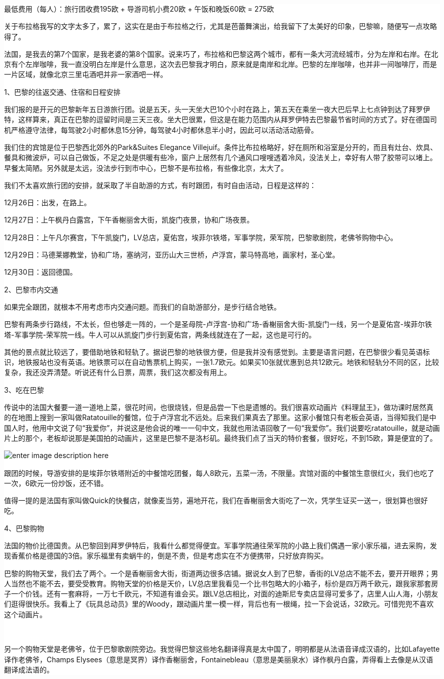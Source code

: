 最低费用（每人）：旅行团收费195欧 + 导游司机小费20欧 + 午饭和晚饭60欧 = 275欧

关于布拉格我写的文字太多了，累了，这实在是由于布拉格之行，尤其是芭蕾舞演出，给我留下了太美好的印象，巴黎嘛，随便写一点攻略得了。

法国，是我去的第7个国家，是我老婆的第8个国家。说来巧了，布拉格和巴黎这两个城市，都有一条大河流经城市，分为左岸和右岸。在北京有个左岸咖啡，我一直没明白左岸是什么意思，这次去巴黎我才明白，原来就是南岸和北岸。巴黎的左岸咖啡，也并非一间咖啡厅，而是一片区域，就像北京三里屯酒吧并非一家酒吧一样。

1、巴黎的往返交通、住宿和日程安排

我们报的是开元的巴黎新年五日游旅行团。说是五天，头一天坐大巴10个小时在路上，第五天在乘坐一夜大巴后早上七点钟到达了拜罗伊特，这样算来，真正在巴黎的逗留时间是三天三夜。坐大巴很累，但这是在能力范围内从拜罗伊特去巴黎最节省时间的方式了。好在德国司机严格遵守法律，每驾驶2小时都休息15分钟，每驾驶4小时都休息半小时，因此可以活动活动筋骨。

我们住的宾馆是位于巴黎西北郊外的Park&Suites Elegance Villejuif。条件比布拉格略好，好在厕所和浴室是分开的，而且有灶台、炊具、餐具和微波炉，可以自己做饭，不足之处是供暖有些冷，窗户上居然有几个通风口嗖嗖透着冷风，没法关上，幸好有人带了胶带可以堵上。早餐太简陋。另外就是太远，没法步行到市中心，巴黎不是布拉格，有些像北京，太大了。

我们不太喜欢旅行团的安排，就采取了半自助游的方式，有时跟团，有时自由活动，日程是这样的：

12月26日：出发，在路上。

12月27日：上午枫丹白露宫，下午香榭丽舍大街，凯旋门夜景，协和广场夜景。

12月28日：上午凡尔赛宫，下午凯旋门，LV总店，夏佑宫，埃菲尔铁塔，军事学院，荣军院，巴黎歌剧院，老佛爷购物中心。

12月29日：马德莱娜教堂，协和广场，塞纳河，亚历山大三世桥，卢浮宫，蒙马特高地，画家村，圣心堂。

12月30日：返回德国。

2、巴黎市内交通

如果完全跟团，就根本不用考虑市内交通问题。而我们的自助游部分，是步行结合地铁。

巴黎有两条步行路线，不太长，但也够走一阵的，一个是圣母院-卢浮宫-协和广场-香榭丽舍大街-凯旋门一线，另一个是夏佑宫-埃菲尔铁塔-军事学院-荣军院一线。牛人可以从凯旋门步行到夏佑宫，两条线就连在了一起，这也是可行的。

其他的景点就比较远了，要借助地铁和轻轨了。据说巴黎的地铁很方便，但是我并没有感觉到。主要是语言问题，在巴黎很少看见英语标识，地铁报站也没有英语。地铁票可以在自动售票机上购买，一张1.7欧元。如果买10张就优惠到总共12欧元。地铁和轻轨分不同的区，比较复杂，我还没弄清楚。听说还有什么日票，周票，我们这次都没有用上。

3、吃在巴黎

传说中的法国大餐要一道一道地上菜，很花时间，也很烧钱，但是品尝一下也是遗憾的。我们很喜欢动画片《料理鼠王》，做功课时居然真的在地图上搜到一家叫做Ratatouille的餐馆，位于卢浮宫北不远处。后来我们果真去了那里。这家小餐馆只有老板会英语，当得知我们是中国人时，他用中文说了句“我爱你”，并说这是他会说的唯一一句中文，我就也用法语回敬了一句“我爱你”。我们说要吃ratatouille，就是动画片上的那个，老板却说那是美国拍的动画片，这里是巴黎不是洛杉矶。最终我们点了当天的特价套餐，很好吃，不到15欧，算是便宜的了。

![enter image description here][14]

跟团的时候，导游安排的是埃菲尔铁塔附近的中餐馆吃团餐，每人8欧元，五菜一汤，不限量。宾馆对面的中餐馆生意很红火，我们也吃了一次，6欧元一份炒饭，还不错。

值得一提的是法国有家叫做Quick的快餐店，就像麦当劳，遍地开花，我们在香榭丽舍大街吃了一次，凭学生证买一送一，很划算也很好吃。

4、巴黎购物

法国的物价比德国贵。从巴黎回到拜罗伊特后，我看什么都觉得便宜。军事学院通往荣军院的小路上我们偶遇一家小家乐福，进去采购，发现香蕉价格是德国的3倍。家乐福里有卖蜗牛的，倒是不贵，但是考虑实在不方便携带，只好放弃购买。

巴黎的购物天堂，我们去了两个。一个是香榭丽舍大街，街道两边很多店铺。据说女人到了巴黎，香街的LV总店不能不去，要开开眼界；男人当然也不能不去，要受受教育。购物天堂的价格是天价，LV总店里我看见一个比书包略大的小箱子，标价是四万两千欧元，跟我家那套房子一个价钱。还有一套麻将，一万七千欧元，不知道有谁会买。跟LV总店相比，对面的迪斯尼专卖店显得可爱多了，店里人山人海，小朋友们逛得很快乐。我看上了《玩具总动员》里的Woody，跟动画片里一模一样，背后也有一根绳，拉一下会说话，32欧元。可惜兜兜不喜欢这个动画片。

 

另一个购物天堂是老佛爷，位于巴黎歌剧院旁边。我觉得巴黎这些地名翻译得真是太中国了，明明都是从法语音译成汉语的，比如Lafayette译作老佛爷，Champs Elysees（意思是冥界）译作香榭丽舍，Fontainebleau（意思是美丽泉水）译作枫丹白露，弄得看上去像是从汉语翻译成法语的。


 [1]: https://gwkpxq.bn1.livefilestore.com/y2p4_BXtWHOA8YcYd2lHYqbi32lRB1vss8XRzpFAHqORjx9WFVOTbTb_Hv6ESs54ffmtgZV5BaKzlX58MqaXV1alHteqlvKHCo-y0rDcEJMyX0/2011-01-01_pp01.jpg
 [2]: https://gwkpxq.bn1.livefilestore.com/y2pkDIhBZ1ZVymTAOFgMF9586PA6TSzJRB6ywjQWETaLkri0ui3TwCLqlzV4MzaJ7t6VjBE089MwozvgyVn7bTNZf41pP7ndQn3EwWMngU3K7E/2011-01-01_pp02.jpg
 [3]: https://gwkpxq.bn1.livefilestore.com/y2pdlxSP7f4PX95WGViTUIArTOI_rRhRbx_DiShYOsHAkEox12Zs0zON7jT4aKwa0aJNr6eJrrpw1l5LcqjEjsluuot2RSIWlyG-Abv7LIyhJA/2011-01-01_pp03.jpg
 [4]: https://gwkpxq.bn1.livefilestore.com/y2pGZRUDHxi8mujtN4krfdu9Ot2FY4TWbkDZ2awXZq4_rPmbI2KEkEyNTb0_D_WB8DL4uXR-yDaiY0zyS8dACbf-LZfJEavi9yISBlu6JiqyH0/2011-01-01_pp04.jpg
 [5]: https://gwkpxq.bn1.livefilestore.com/y2p-VvwBOW0U-t0DRooRHDOMY_y8EcYf9ZIDhXM15pIGE4zLPXJ87kQ1QELokWeiXansK7j5uiqhMfrZih83sEaF88cn0XIQhks7XMn-yb-ikU/2011-01-01_pp05.jpg
 [6]: https://gwkpxq.bn1.livefilestore.com/y2p1w94EcyvhGK1iK8BXWvIEG5K7curVNH9MDiaqMhYYQTkrevcel5TJ9pQ5qWoxdHmy5bkUmw5lTyoZ879_gNjs0t8I5KKXhxGrosl_FMMLmY/2011-01-01_pp06.jpg
 [7]: https://gwkpxq.bn1.livefilestore.com/y2p_kiolpr3_JJabiwlbp2TjpNsUYSwgZzOeaojcjW4MliYbUx46tTAg5MNTM_dq_BeFDnoihdsl5R8j2BC9VIMvoQ8aamkcuKcAixZpeItNRU/2011-01-01_pp07.jpg
 [8]: https://gwkpxq.bn1.livefilestore.com/y2pS1WNWsRIP_PsTsgWK15mvWpIXH3d2CDw2XEGM7PMDnUiNnhi029xn0PI3yWmohoRDoXnMhsukj3bVPqP9T2IFZipqjLulsg_3jq7bFmpZqE/2011-01-01_pp08.jpg
 [9]: https://gwkpxq.bn1.livefilestore.com/y2pNVS7pdDgFqOMlrANSvz9-d3HSYqpf4Q8n9D7bnwaA1qGJF_5qPITTkKsln303TEXFzFSX6XbXgalwo4-uXvOqJbgNnmRBzMZeLRKpSZFc1c/2011-01-01_pp09.jpg
 [10]: https://gwkpxq.bn1.livefilestore.com/y2pc7zTJLuy-20TL98pxwco8eJXejy2qfwOhxX5gyFSpjIWRoNGxXLrXqOJucOP374qahIe571DFU0pm0W-gb6auH1mlUGU9MFPaTB-S3MJVJ4/2011-01-01_pp10.jpg
 [11]: https://gwkpxq.bn1.livefilestore.com/y2pB5HittA9J3WBre8If07LEn73M2iJGcv4wuK-mwsxpF5SDrKinb7d0Rj_sTqZU5p81inJ7mQcyQjY_zPAOZIqMzDPHCFvINK9r_BaV9rbZFE/2011-01-01_pp11.jpg
 [12]: https://gwkpxq.bn1.livefilestore.com/y2pwjtgW0WDOrfzCOtqx70FHfLEf24hIU7X19Wg2tfNsFMFHRYK83mdohaX0zeH_ajTHHgE9LT3dURYI6AviArv9vHEFXejSpMAWwPv543PHtE/2011-01-01_pp12.jpg
 [13]: https://gwkpxq.bn1.livefilestore.com/y2pxT51Y8zJ5CmwnF4Qrt29iUMi5ks4C2U1myLWOQWbiBzzP_O3_0cGYctGvgipN4OWHaC2gAmSvtKFaJD9ragH2TYZ4E3naYwQmH8__TEX2-A/2011-01-01_pp13.jpg
 [14]: https://gwkpxq.bn1.livefilestore.com/y2pcsWwrtNY5L440JJJLhfxo_MGidHjVLecG1gVsOzybsLP7TAMq7pw-iJ-wy5RT1B_sCKoMqH546gC87zdScXr40o863SBUN9ci4mpcv2U4Tw/2011-01-01_pp14.jpg
 [15]: https://gwkpxq.bn1.livefilestore.com/y2pV3WnHPzmnM73zEUfuddAE3d9PkAC4uA1_2fSvJnnlI2KhQW0GmyEnrujr4vYlbb5nM8ywArNjwUmRmZwaS9lCuefegifYVsq2kcmAPAe4lY/2011-01-01_pp15.jpg
 [16]: https://gwkpxq.bn1.livefilestore.com/y2pis6tLg37r0op93cW9cPh03mF4G0cIV7NnLR3i9BNFIEaAzGcu95RNBEPHGgZ0uSoaU-uqHfKNY5RR54RcBD2QYAop3NKEV82_sfikW9xJow/2011-01-01_pp16.jpg
 [17]: https://gwkpxq.bn1.livefilestore.com/y2pVOEyvRBcwcSduTZhIcB_S6DN1Iro5-sfderFa_sP2yHnz_JS_Txu37abHElwA4E6F-9V3iGU-f5B22s1BIo0Htq4_zyzWdmTIoso8j21S7k/2011-01-01_pp17.jpg
 [18]: https://gwkpxq.bn1.livefilestore.com/y2pTb0UMT2afnBIbq8ACZ_LmC-WO-lLiw9a7XvWY957ZAgYgJKHDXZwr3mV8lciozPUuqahu9oPr_0V8d5la5mkoz5hrRLV0dO76nBiZzkaH7k/2011-01-01_pp18.jpg
 [19]: https://gwkpxq.bn1.livefilestore.com/y2p9grrixZ5xYffjlThS65oOHJl-2jbcYyLzgAjtHA69lDaA-FZsT8RcqfIcpq3UGLNc_25bZLbXckHwBB0ZXqIuGNga6XUQZ3CFFVJqMe9xy4/2011-01-01_pp19.jpg
 [20]: https://gwkpxq.bn1.livefilestore.com/y2p954UtL88NPwYw1CO7dqyDgwqqFYCyOHBeHm8tRbc6OoP-9Mki_V_evgnXRBjtSoSvgA8dp_iENcF9zxoeIBvOF0cjaLaOpWgGPcKAxogSWo/2011-01-01_pp20.jpg
 [21]: https://gwkpxq.bn1.livefilestore.com/y2pLb-w10FimEvLQZPcFlhgInyVFs8HWpKcdYq7JRKiKBqiNzuUZn5fIHCHcJRS_GP10a_OnUodtVo6j17def2GhQa-Xq_9EwACNLYjvm-3ouQ/2011-01-01_pp21.jpg%E3%80%81
 [22]: https://gwkpxq.bn1.livefilestore.com/y2pn5WmIDKF8WPodx5I2R093oqQs3Id8-PViJoumajbslWRjNVV03ZII1DJFUg8LemfVMZoD7PS7qbsY8SV_dEjZRHq2nVma5KVKlx7YFpmndE/2011-01-01_pp22.jpg
 [23]: https://gwkpxq.bn1.livefilestore.com/y2pGzzEom5_UW1cDpKygV0-y87L3fN4ECBfjn3ZD5IHehvv5aNZeMrAqYFzNwCooGvmR0gConeVpSP7JCMIBB1wGBJFCnqsd4l_pSti-4_iw5s/2011-01-01_pp23.jpg
 [24]: https://gwkpxq.bn1.livefilestore.com/y2p_q8fTeHGqqDfLVuJQo07OBH4UjZWdxEL2eNk7_8iJivN0lZXyAZSBy4M_5Kx1xYFkmQRIfRUIDrpY8pjzL74FHqxWN_IA4TYsKHEClkqimc/2011-01-01_pp24.jpg
 [25]: https://gwkpxq.bn1.livefilestore.com/y2p15-bMFqcKqWamFuIU13_G4FGkg9aUmtP5sMAoN4dCQ4xSHJkPKT370Ikk5OFw2t1opgfzoF-pao-10A5x7hoI6P4l7bZEIk2-1P7qUqQOUE/2011-01-01_pp25.jpg
 [26]: https://gwkpxq.bn1.livefilestore.com/y2pgAV1u9PBQ3qfKT3xduRj8y4F89fq6wsnxW7njWwbGMLvkn6MjVzhf87S4c9pTeFUNSyanfJpozwjV-3fNhx9DI8I0E9Z269jBQF_4nkKbFg/2011-01-01_pp26.jpg